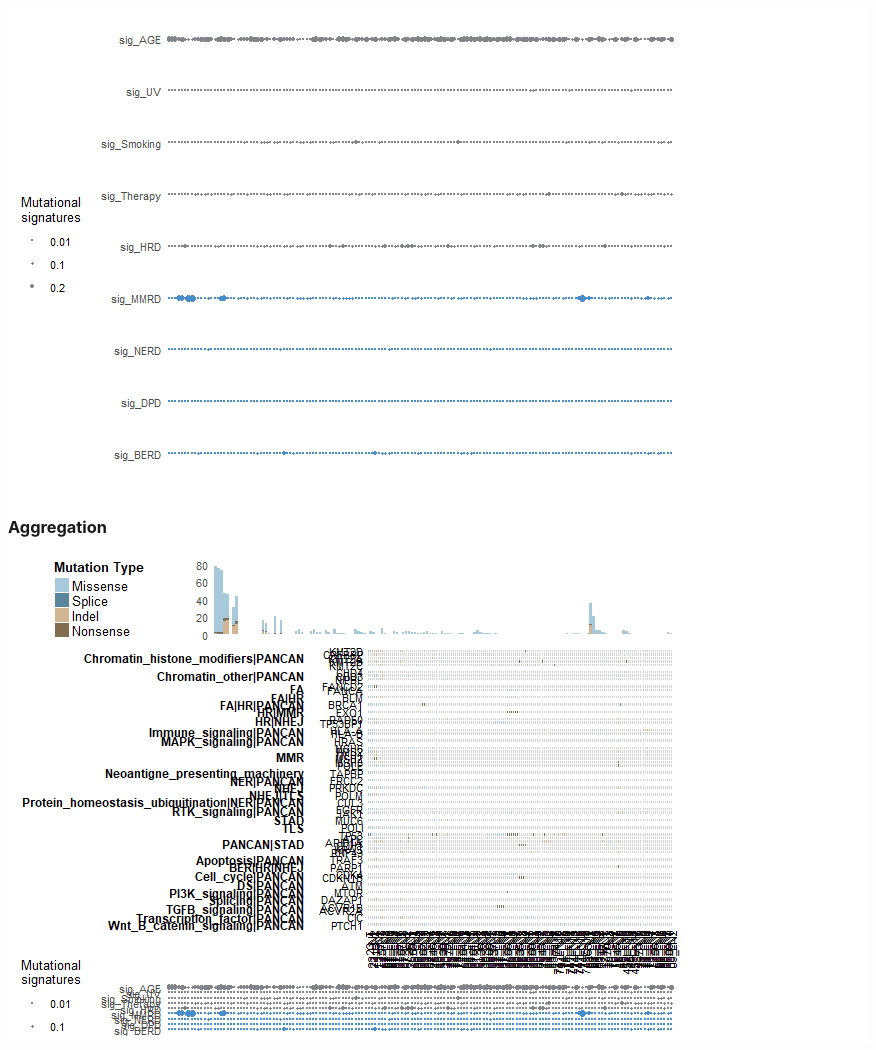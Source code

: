 ![](oncoplot_files/figure-gfm/unnamed-chunk-44-1.png)

### Aggregation

![](oncoplot_files/figure-gfm/unnamed-chunk-45-1.png)
